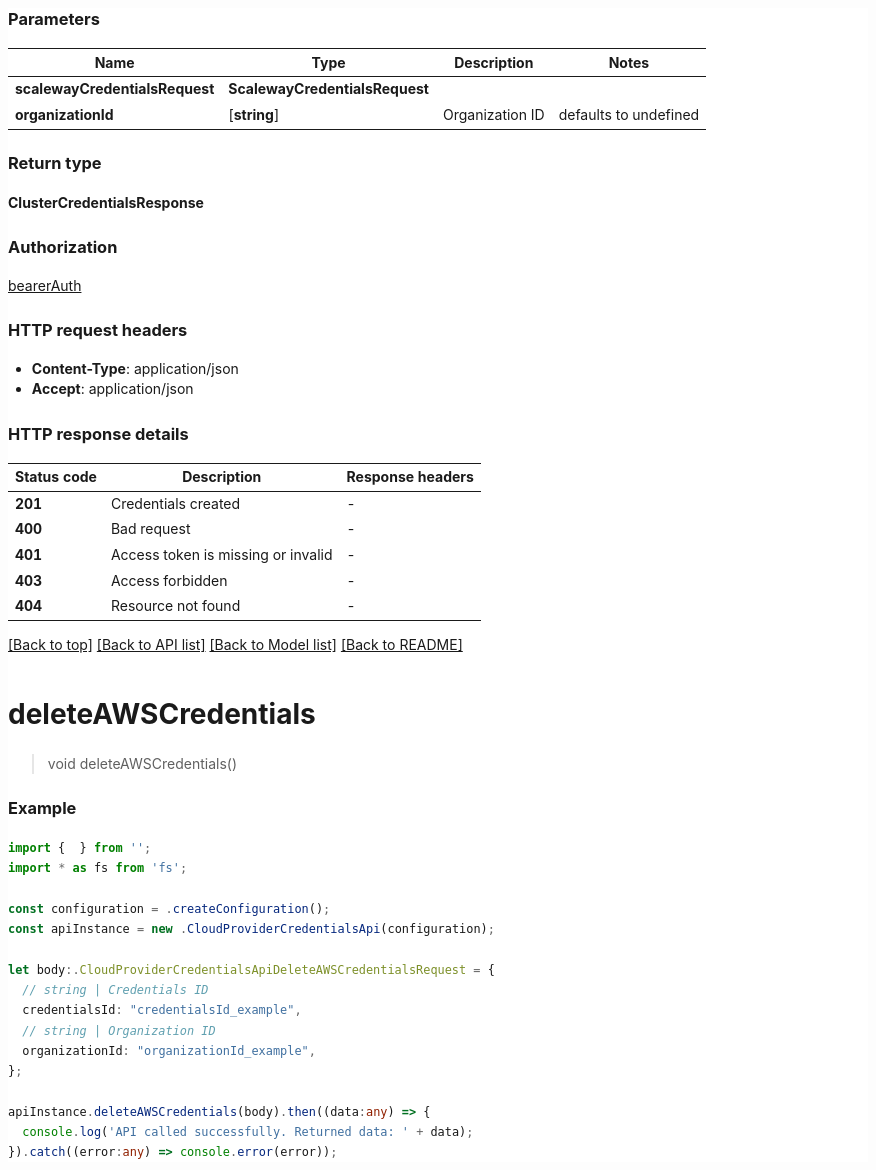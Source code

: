 
### Parameters

Name | Type | Description  | Notes
------------- | ------------- | ------------- | -------------
 **scalewayCredentialsRequest** | **ScalewayCredentialsRequest**|  |
 **organizationId** | [**string**] | Organization ID | defaults to undefined


### Return type

**ClusterCredentialsResponse**

### Authorization

[bearerAuth](README.md#bearerAuth)

### HTTP request headers

 - **Content-Type**: application/json
 - **Accept**: application/json


### HTTP response details
| Status code | Description | Response headers |
|-------------|-------------|------------------|
**201** | Credentials created |  -  |
**400** | Bad request |  -  |
**401** | Access token is missing or invalid |  -  |
**403** | Access forbidden |  -  |
**404** | Resource not found |  -  |

[[Back to top]](#) [[Back to API list]](README.md#documentation-for-api-endpoints) [[Back to Model list]](README.md#documentation-for-models) [[Back to README]](README.md)

# **deleteAWSCredentials**
> void deleteAWSCredentials()


### Example


```typescript
import {  } from '';
import * as fs from 'fs';

const configuration = .createConfiguration();
const apiInstance = new .CloudProviderCredentialsApi(configuration);

let body:.CloudProviderCredentialsApiDeleteAWSCredentialsRequest = {
  // string | Credentials ID
  credentialsId: "credentialsId_example",
  // string | Organization ID
  organizationId: "organizationId_example",
};

apiInstance.deleteAWSCredentials(body).then((data:any) => {
  console.log('API called successfully. Returned data: ' + data);
}).catch((error:any) => console.error(error));
```
